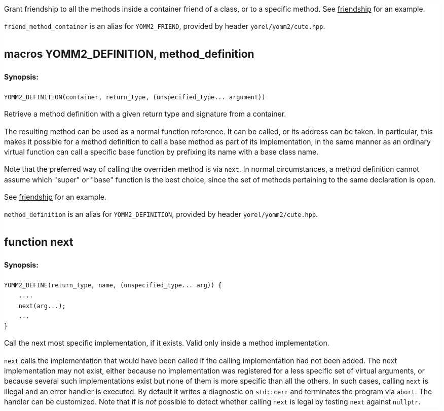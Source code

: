 Grant friendship to all the methods inside a container friend of a class, or to
a specific method. See [friendship](examples/friendship) for an example.

`friend_method_container` is an alias for `YOMM2_FRIEND`, provided by header
`yorel/yomm2/cute.hpp`.

## macros YOMM2_DEFINITION, method_definition

#### Synopsis:

```
YOMM2_DEFINITION(container, return_type, (unspecified_type... argument))
```

Retrieve a method definition with a given return type and signature from a
container.

The resulting method can be used as a normal function reference. It can be
called, or its address can be taken. In particular, this makes it possible for
a method definition to call a base method as part of its implementation, in the
same manner as an ordinary virtual function can call a specific base function
by prefixing its name with a base class name.

Note that the preferred way of calling the overriden method is via `next`. In
normal circumstances, a method definition cannot assume which "super" or "base"
function is the best choice, since the set of methods pertaining to the same
declaration is open.

See [friendship](examples/friendship) for an example.

`method_definition` is an alias for `YOMM2_DEFINITION`, provided by header
`yorel/yomm2/cute.hpp`.

## function next

#### Synopsis:
```
YOMM2_DEFINE(return_type, name, (unspecified_type... arg)) {
    ....
    next(arg...);
    ...
}
```

Call the next most specific implementation, if it exists. Valid only inside a
method implementation.

`next` calls the implementation that would have been called if the calling
implementation had not been added. The next implementation may not exist,
either because no implementation was registered for a less specific set of
virtual arguments, or because several such implementations exist but none of
them is more specific than all the others. In such cases, calling `next` is
illegal and an error handler is executed. By default it writes a diagnostic on
`std::cerr` and terminates the program via `abort`. The handler can be
customized. Note that if is _not_ possible to detect whether calling `next` is
legal by testing `next` against `nullptr`.
